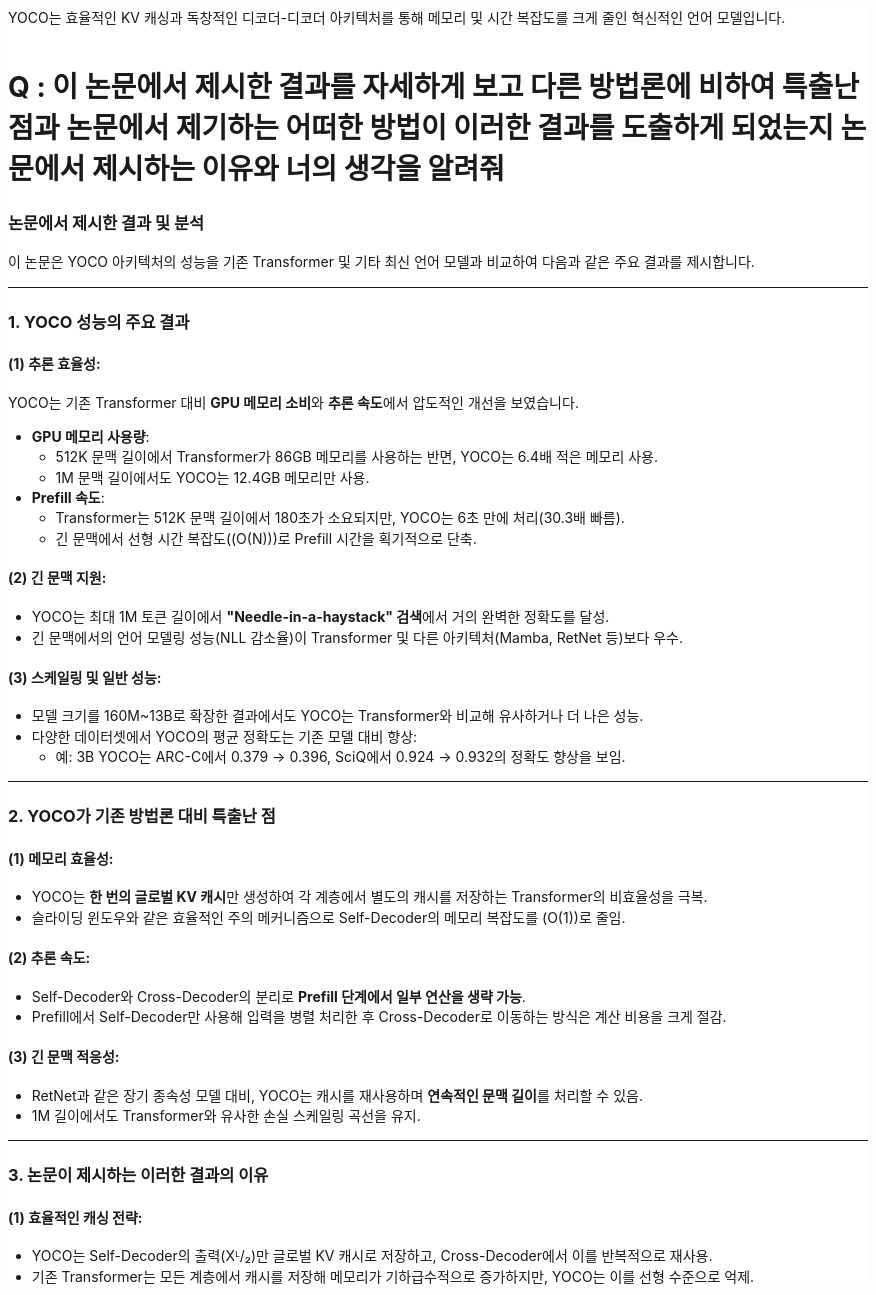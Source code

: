 YOCO는 효율적인 KV 캐싱과 독창적인 디코더-디코더 아키텍처를 통해 메모리 및 시간 복잡도를 크게 줄인 혁신적인 언어 모델입니다.


# Q : 이 논문에서 제시한 결과를 자세하게 보고 다른 방법론에 비하여 특출난 점과 논문에서 제기하는 어떠한 방법이 이러한 결과를 도출하게 되었는지 논문에서 제시하는 이유와 너의 생각을 알려줘



### 논문에서 제시한 결과 및 분석

이 논문은 YOCO 아키텍처의 성능을 기존 Transformer 및 기타 최신 언어 모델과 비교하여 다음과 같은 주요 결과를 제시합니다.

---

### 1. **YOCO 성능의 주요 결과**
#### (1) **추론 효율성**:
YOCO는 기존 Transformer 대비 **GPU 메모리 소비**와 **추론 속도**에서 압도적인 개선을 보였습니다.
- **GPU 메모리 사용량**:
  - 512K 문맥 길이에서 Transformer가 86GB 메모리를 사용하는 반면, YOCO는 6.4배 적은 메모리 사용.
  - 1M 문맥 길이에서도 YOCO는 12.4GB 메모리만 사용.
- **Prefill 속도**:
  - Transformer는 512K 문맥 길이에서 180초가 소요되지만, YOCO는 6초 만에 처리(30.3배 빠름).
  - 긴 문맥에서 선형 시간 복잡도(\(O(N)\))로 Prefill 시간을 획기적으로 단축.

#### (2) **긴 문맥 지원**:
- YOCO는 최대 1M 토큰 길이에서 **"Needle-in-a-haystack" 검색**에서 거의 완벽한 정확도를 달성.
- 긴 문맥에서의 언어 모델링 성능(NLL 감소율)이 Transformer 및 다른 아키텍처(Mamba, RetNet 등)보다 우수.

#### (3) **스케일링 및 일반 성능**:
- 모델 크기를 160M~13B로 확장한 결과에서도 YOCO는 Transformer와 비교해 유사하거나 더 나은 성능.
- 다양한 데이터셋에서 YOCO의 평균 정확도는 기존 모델 대비 향상:
  - 예: 3B YOCO는 ARC-C에서 0.379 → 0.396, SciQ에서 0.924 → 0.932의 정확도 향상을 보임.

---

### 2. **YOCO가 기존 방법론 대비 특출난 점**
#### (1) **메모리 효율성**:
- YOCO는 **한 번의 글로벌 KV 캐시**만 생성하여 각 계층에서 별도의 캐시를 저장하는 Transformer의 비효율성을 극복.
- 슬라이딩 윈도우와 같은 효율적인 주의 메커니즘으로 Self-Decoder의 메모리 복잡도를 \(O(1)\)로 줄임.

#### (2) **추론 속도**:
- Self-Decoder와 Cross-Decoder의 분리로 **Prefill 단계에서 일부 연산을 생략 가능**.
- Prefill에서 Self-Decoder만 사용해 입력을 병렬 처리한 후 Cross-Decoder로 이동하는 방식은 계산 비용을 크게 절감.

#### (3) **긴 문맥 적응성**:
- RetNet과 같은 장기 종속성 모델 대비, YOCO는 캐시를 재사용하며 **연속적인 문맥 길이**를 처리할 수 있음.
- 1M 길이에서도 Transformer와 유사한 손실 스케일링 곡선을 유지.

---

### 3. **논문이 제시하는 이러한 결과의 이유**
#### (1) **효율적인 캐싱 전략**:
- YOCO는 Self-Decoder의 출력(Xᴸ/₂)만 글로벌 KV 캐시로 저장하고, Cross-Decoder에서 이를 반복적으로 재사용.
- 기존 Transformer는 모든 계층에서 캐시를 저장해 메모리가 기하급수적으로 증가하지만, YOCO는 이를 선형 수준으로 억제.
